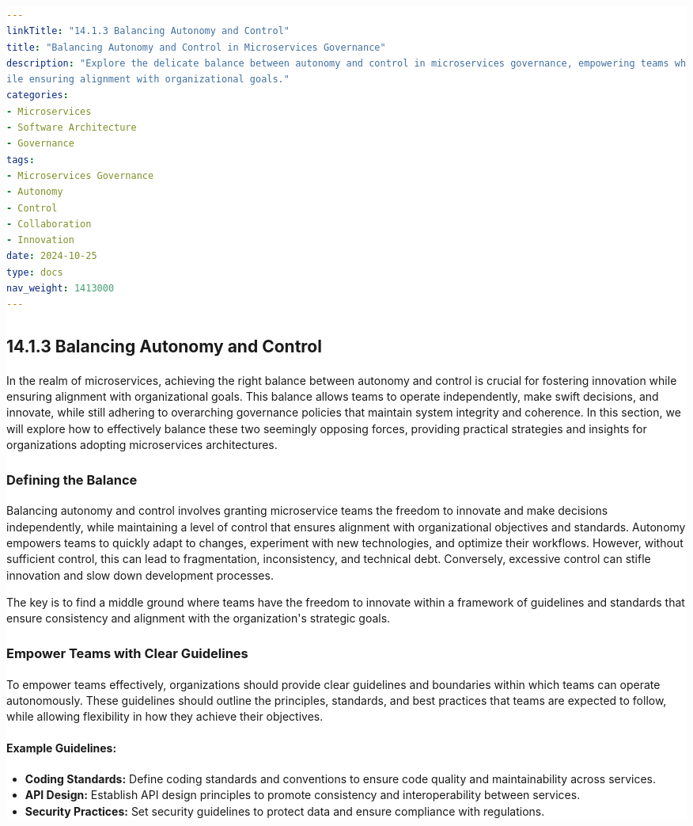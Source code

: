```yaml
---
linkTitle: "14.1.3 Balancing Autonomy and Control"
title: "Balancing Autonomy and Control in Microservices Governance"
description: "Explore the delicate balance between autonomy and control in microservices governance, empowering teams while ensuring alignment with organizational goals."
categories:
- Microservices
- Software Architecture
- Governance
tags:
- Microservices Governance
- Autonomy
- Control
- Collaboration
- Innovation
date: 2024-10-25
type: docs
nav_weight: 1413000
---
```


## 14.1.3 Balancing Autonomy and Control

In the realm of microservices, achieving the right balance between autonomy and control is crucial for fostering innovation while ensuring alignment with organizational goals. This balance allows teams to operate independently, make swift decisions, and innovate, while still adhering to overarching governance policies that maintain system integrity and coherence. In this section, we will explore how to effectively balance these two seemingly opposing forces, providing practical strategies and insights for organizations adopting microservices architectures.

### Defining the Balance

Balancing autonomy and control involves granting microservice teams the freedom to innovate and make decisions independently, while maintaining a level of control that ensures alignment with organizational objectives and standards. Autonomy empowers teams to quickly adapt to changes, experiment with new technologies, and optimize their workflows. However, without sufficient control, this can lead to fragmentation, inconsistency, and technical debt. Conversely, excessive control can stifle innovation and slow down development processes.

The key is to find a middle ground where teams have the freedom to innovate within a framework of guidelines and standards that ensure consistency and alignment with the organization's strategic goals.

### Empower Teams with Clear Guidelines

To empower teams effectively, organizations should provide clear guidelines and boundaries within which teams can operate autonomously. These guidelines should outline the principles, standards, and best practices that teams are expected to follow, while allowing flexibility in how they achieve their objectives.

#### Example Guidelines:
- **Coding Standards:** Define coding standards and conventions to ensure code quality and maintainability across services.
- **API Design:** Establish API design principles to promote consistency and interoperability between services.
- **Security Practices:** Set security guidelines to protect data and ensure compliance with regulations.
